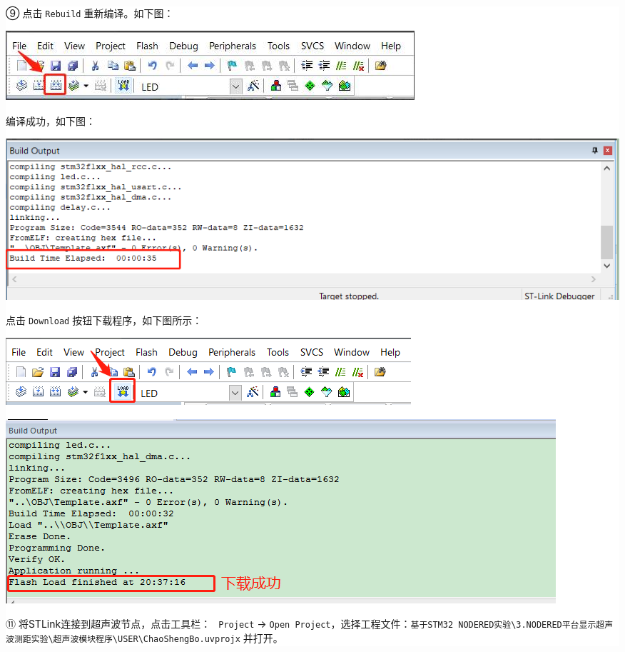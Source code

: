 ⑨ 点击 `Rebuild` 重新编译。如下图：

![重新编译工程](/assets/STM32/16.jpg)

编译成功，如下图：

![编译成功](/assets/STM32/17.jpg)

点击 `Download` 按钮下载程序，如下图所示：

![下载程序](/assets/STM32/18.jpg)

![下载成功](/assets/STM32/41.jpg)

⑪ 将STLink连接到超声波节点，点击工具栏： ` Project` -> `Open Project`，选择工程文件：`基于STM32 NODERED实验\3.NODERED平台显示超声波测距实验\超声波模块程序\USER\ChaoShengBo.uvprojx` 并打开。
   